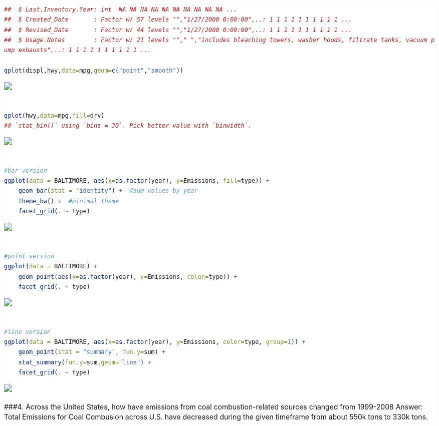 ```r
##  $ Last.Inventory.Year: int  NA NA NA NA NA NA NA NA NA NA ...
##  $ Created_Date       : Factor w/ 57 levels "","1/27/2000 0:00:00",..: 1 1 1 1 1 1 1 1 1 1 ...
##  $ Revised_Date       : Factor w/ 44 levels "","1/27/2000 0:00:00",..: 1 1 1 1 1 1 1 1 1 1 ...
##  $ Usage.Notes        : Factor w/ 21 levels ""," ","includes bleaching towers, washer hoods, filtrate tanks, vacuum pump exhausts",..: 1 1 1 1 1 1 1 1 1 1 ...

qplot(displ,hwy,data=mpg,geom=c("point","smooth"))
```

![](files/Q3-1.png) 

```r

qplot(hwy,data=mpg,fill=drv)
## `stat_bin()` using `bins = 30`. Pick better value with `binwidth`.
```

![](files/Q3-2.png) 

```r

#bar version
ggplot(data = BALTIMORE, aes(x=as.factor(year), y=Emissions, fill=type)) + 
    geom_bar(stat = "identity") +  #sum values by year
    theme_bw() +  #minimal theme
    facet_grid(. ~ type)
```

![](files/Q3-3.png) 

```r

#point version
ggplot(data = BALTIMORE) + 
    geom_point(aes(x=as.factor(year), y=Emissions, color=type)) +
    facet_grid(. ~ type)
```

![](files/Q3-4.png) 

```r

#line version
ggplot(data = BALTIMORE, aes(x=as.factor(year), y=Emissions, color=type, group=1)) + 
    geom_point(stat = "summary", fun.y=sum) +
    stat_summary(fun.y=sum,geom="line") +
    facet_grid(. ~ type)
```

![](files/Q3-5.png) 

###4. Across the United States, how have emissions from coal combustion-related sources changed from 1999-2008
Answer: Total Emissions for Coal Combusion across U.S. have decreased during the given timeframe from about 550k tons to 330k tons.

